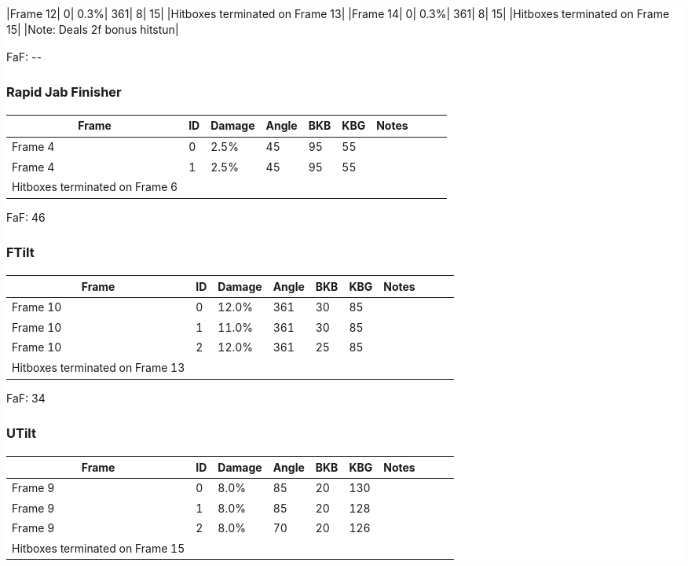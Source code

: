 |Frame 12| 0| 0.3%| 361| 8| 15|
|Hitboxes terminated on Frame 13|
|Frame 14| 0| 0.3%| 361| 8| 15|
|Hitboxes terminated on Frame 15|
|Note: Deals 2f bonus hitstun|


FaF: --







### Rapid Jab Finisher
|Frame|ID|Damage|Angle|BKB|KBG|Notes| | | |
|-|-|-|-|-|-|-|-|-|-|
|Frame 4| 0| 2.5%| 45| 95| 55|
|Frame 4| 1| 2.5%| 45| 95| 55|
|Hitboxes terminated on Frame 6|


FaF: 46







### FTilt
|Frame|ID|Damage|Angle|BKB|KBG|Notes| | | |
|-|-|-|-|-|-|-|-|-|-|
|Frame 10| 0| 12.0%| 361| 30| 85|
|Frame 10| 1| 11.0%| 361| 30| 85|
|Frame 10| 2| 12.0%| 361| 25| 85|
|Hitboxes terminated on Frame 13|


FaF: 34







### UTilt
|Frame|ID|Damage|Angle|BKB|KBG|Notes| | | |
|-|-|-|-|-|-|-|-|-|-|
|Frame 9| 0| 8.0%| 85| 20| 130|
|Frame 9| 1| 8.0%| 85| 20| 128|
|Frame 9| 2| 8.0%| 70| 20| 126|
|Hitboxes terminated on Frame 15|
